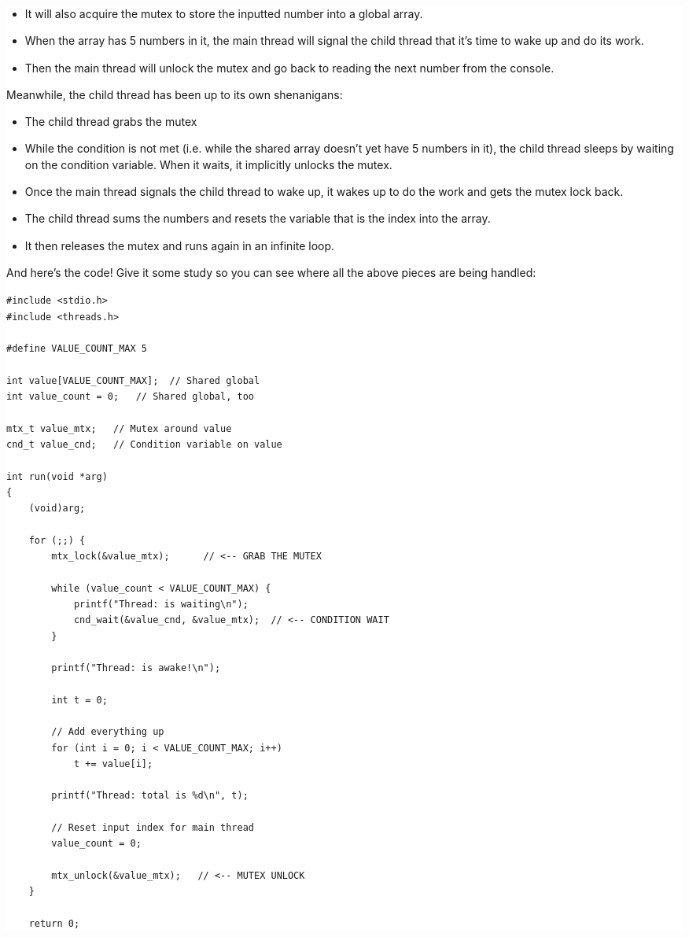 - It will also acquire the mutex to store the inputted number into a global array.
    
- When the array has 5 numbers in it, the main thread will signal the child thread that it’s time to wake up and do its work.
    
- Then the main thread will unlock the mutex and go back to reading the next number from the console.
    

Meanwhile, the child thread has been up to its own shenanigans:

- The child thread grabs the mutex
    
- While the condition is not met (i.e. while the shared array doesn’t yet have 5 numbers in it), the child thread sleeps by waiting on the condition variable. When it waits, it implicitly unlocks the mutex.
    
- Once the main thread signals the child thread to wake up, it wakes up to do the work and gets the mutex lock back.
    
- The child thread sums the numbers and resets the variable that is the index into the array.
    
- It then releases the mutex and runs again in an infinite loop.
    

And here’s the code! Give it some study so you can see where all the above pieces are being handled:

```
#include <stdio.h>
#include <threads.h>

#define VALUE_COUNT_MAX 5

int value[VALUE_COUNT_MAX];  // Shared global
int value_count = 0;   // Shared global, too

mtx_t value_mtx;   // Mutex around value
cnd_t value_cnd;   // Condition variable on value

int run(void *arg)
{
    (void)arg;

    for (;;) {
        mtx_lock(&value_mtx);      // <-- GRAB THE MUTEX

        while (value_count < VALUE_COUNT_MAX) {
            printf("Thread: is waiting\n");
            cnd_wait(&value_cnd, &value_mtx);  // <-- CONDITION WAIT
        }

        printf("Thread: is awake!\n");

        int t = 0;

        // Add everything up
        for (int i = 0; i < VALUE_COUNT_MAX; i++)
            t += value[i];

        printf("Thread: total is %d\n", t);

        // Reset input index for main thread
        value_count = 0;

        mtx_unlock(&value_mtx);   // <-- MUTEX UNLOCK
    }

    return 0;
```